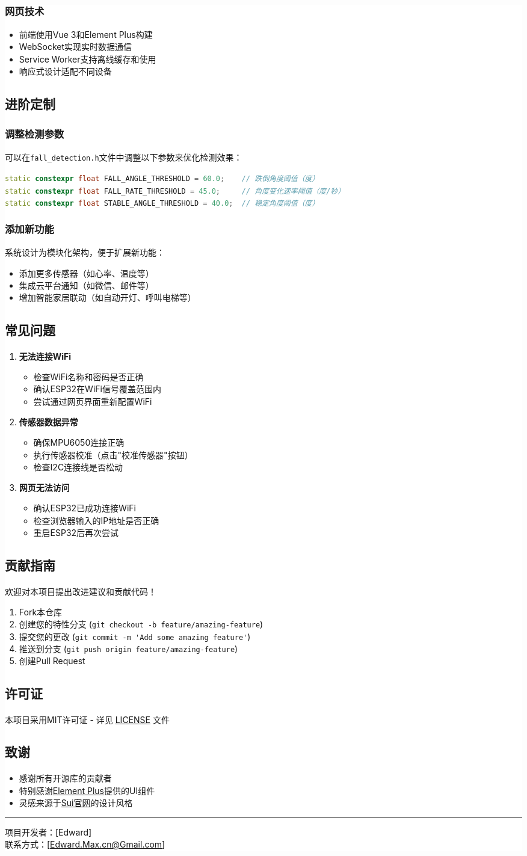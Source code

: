 ### 网页技术
- 前端使用Vue 3和Element Plus构建
- WebSocket实现实时数据通信
- Service Worker支持离线缓存和使用
- 响应式设计适配不同设备

## 进阶定制

### 调整检测参数
可以在`fall_detection.h`文件中调整以下参数来优化检测效果：
```cpp
static constexpr float FALL_ANGLE_THRESHOLD = 60.0;    // 跌倒角度阈值（度）
static constexpr float FALL_RATE_THRESHOLD = 45.0;     // 角度变化速率阈值（度/秒）
static constexpr float STABLE_ANGLE_THRESHOLD = 40.0;  // 稳定角度阈值（度）
```

### 添加新功能
系统设计为模块化架构，便于扩展新功能：
- 添加更多传感器（如心率、温度等）
- 集成云平台通知（如微信、邮件等）
- 增加智能家居联动（如自动开灯、呼叫电梯等）

## 常见问题

1. **无法连接WiFi**
   - 检查WiFi名称和密码是否正确
   - 确认ESP32在WiFi信号覆盖范围内
   - 尝试通过网页界面重新配置WiFi

2. **传感器数据异常**
   - 确保MPU6050连接正确
   - 执行传感器校准（点击"校准传感器"按钮）
   - 检查I2C连接线是否松动

3. **网页无法访问**
   - 确认ESP32已成功连接WiFi
   - 检查浏览器输入的IP地址是否正确
   - 重启ESP32后再次尝试

## 贡献指南

欢迎对本项目提出改进建议和贡献代码！

1. Fork本仓库
2. 创建您的特性分支 (`git checkout -b feature/amazing-feature`)
3. 提交您的更改 (`git commit -m 'Add some amazing feature'`)
4. 推送到分支 (`git push origin feature/amazing-feature`)
5. 创建Pull Request

## 许可证

本项目采用MIT许可证 - 详见 [LICENSE](LICENSE) 文件

## 致谢

- 感谢所有开源库的贡献者
- 特别感谢[Element Plus](https://element-plus.org/)提供的UI组件
- 灵感来源于[Sui官网](https://sui.io/)的设计风格

---

项目开发者：[Edward]  
联系方式：[Edward.Max.cn@Gmail.com]

